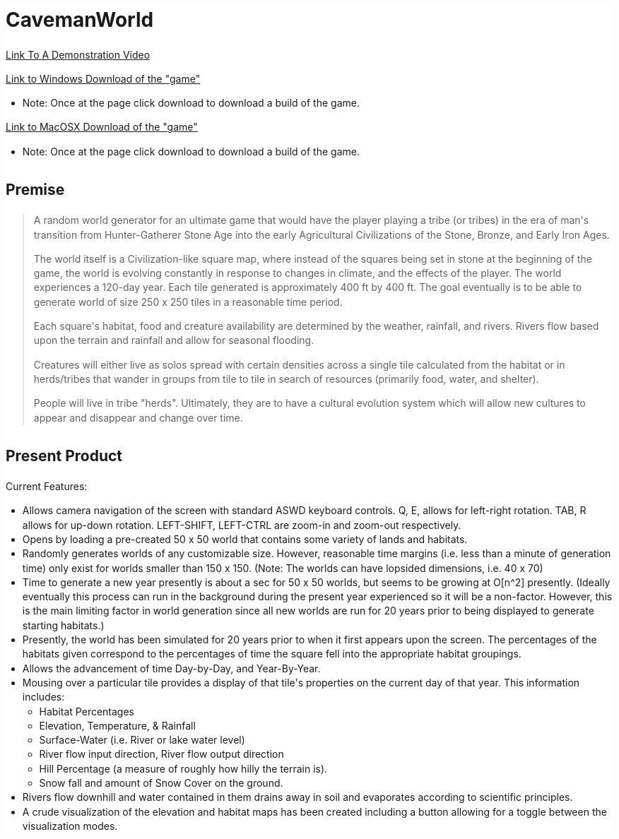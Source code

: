 # CavemanWorld
[Link To A Demonstration Video](https://www.youtube.com/watch?v=FU3Tt19u90k)

[Link to Windows Download of the "game"](DynamicCavemanWorld/Builds/GameBuild.rar)
* Note: Once at the page click download to download a build of the game.

[Link to MacOSX  Download of the "game"](DynamicCavemanWorld/Builds/MacGameBuild.zip)
* Note: Once at the page click download to download a build of the game.

## Premise
> A random world generator for an ultimate game that would have the player playing a tribe (or tribes) in the era of man's transition from Hunter-Gatherer Stone Age into the early Agricultural Civilizations of the Stone, Bronze, and Early Iron Ages.
>
> The world itself is a Civilization-like square map, where instead of the squares being set in stone at the beginning of the game, the world is evolving constantly in response to changes in climate, and the effects of the player.  The world experiences a 120-day year.  Each tile generated is approximately 400 ft by 400 ft.  The goal eventually is to be able to generate world of size 250 x 250 tiles in a reasonable time period.
>
> Each square's habitat, food and creature availability are determined by the weather, rainfall, and rivers.  Rivers flow based upon the terrain and rainfall and allow for seasonal flooding.
>
> Creatures will either live as solos spread with certain densities across a single tile calculated from the habitat or in herds/tribes that wander in groups from tile to tile in search of resources (primarily food, water, and shelter).
>
> People will live in tribe "herds".  Ultimately, they are to have a cultural evolution system which will allow new cultures to appear and disappear and change over time.

## Present Product
Current Features:

* Allows camera navigation of the screen with standard ASWD keyboard controls.
Q, E, allows for left-right rotation.
TAB, R allows for up-down rotation.
LEFT-SHIFT, LEFT-CTRL are zoom-in and zoom-out respectively.
* Opens by loading a pre-created 50 x 50 world that contains some variety of lands and habitats.
* Randomly generates worlds of any customizable size.  However, reasonable time margins (i.e. less than a minute of generation time) only exist for worlds smaller than 150 x 150.  (Note:  The worlds can have lopsided dimensions, i.e. 40 x 70)
* Time to generate a new year presently is about a sec for 50 x 50 worlds, but seems to be growing at O[n^2] presently.  (Ideally eventually this process can run in the background during the present year experienced so it will be a non-factor.  However, this is the main limiting factor in world generation since all new worlds are run for 20 years prior to being displayed to generate starting habitats.)
* Presently, the world has been simulated for 20 years prior to when it first appears upon the screen.  The percentages of the habitats given correspond to the percentages of time the square fell into the appropriate habitat groupings.
* Allows the advancement of time Day-by-Day, and Year-By-Year.
* Mousing over a particular tile provides a display of that tile's properties on the current day of that year.  This information includes: 
  * Habitat Percentages 
  * Elevation, Temperature, & Rainfall
  * Surface-Water (i.e. River or lake water level)
  * River flow input direction, River flow output direction
  * Hill Percentage (a measure of roughly how hilly the terrain is).
  * Snow fall and amount of Snow Cover on the ground.
* Rivers flow downhill and water contained in them drains away in soil and evaporates according to scientific principles.
* A crude visualization of the elevation and habitat maps has been created including a button allowing for a toggle between the visualization modes.